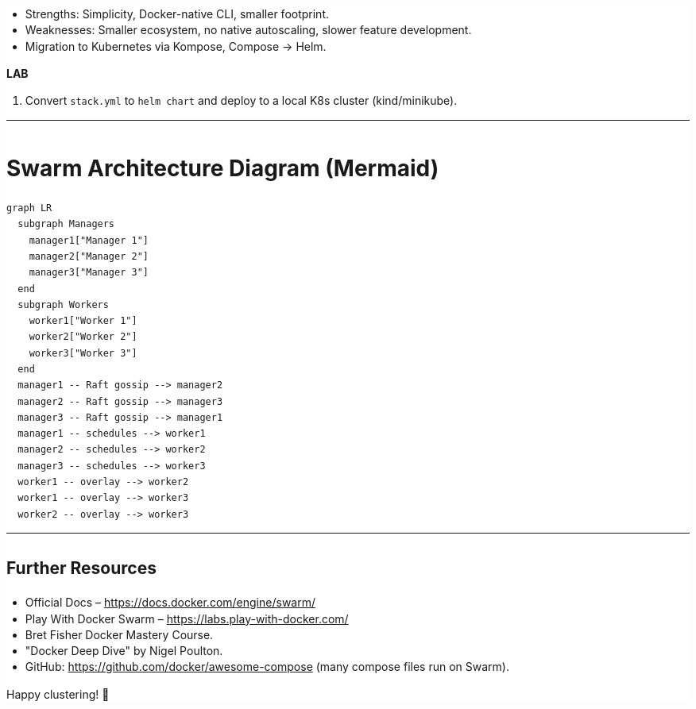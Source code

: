* Strengths: Simplicity, Docker-native CLI, smaller footprint.
* Weaknesses: Smaller ecosystem, no native autoscaling, slower feature development.
* Migration to Kubernetes via Kompose, Compose → Helm.

**LAB**
1. Convert `stack.yml` to `helm chart` and deploy to a local K8s cluster (kind/minikube).

---

# Swarm Architecture Diagram (Mermaid)
```mermaid
graph LR
  subgraph Managers
    manager1["Manager 1"]
    manager2["Manager 2"]
    manager3["Manager 3"]
  end
  subgraph Workers
    worker1["Worker 1"]
    worker2["Worker 2"]
    worker3["Worker 3"]
  end
  manager1 -- Raft gossip --> manager2
  manager2 -- Raft gossip --> manager3
  manager3 -- Raft gossip --> manager1
  manager1 -- schedules --> worker1
  manager2 -- schedules --> worker2
  manager3 -- schedules --> worker3
  worker1 -- overlay --> worker2
  worker1 -- overlay --> worker3
  worker2 -- overlay --> worker3
```

---

## Further Resources
* Official Docs – https://docs.docker.com/engine/swarm/
* Play With Docker Swarm – https://labs.play-with-docker.com/
* Bret Fisher Docker Mastery Course.
* "Docker Deep Dive" by Nigel Poulton.
* GitHub: https://github.com/docker/awesome-compose (many compose files run on Swarm).

Happy clustering! 🚀
